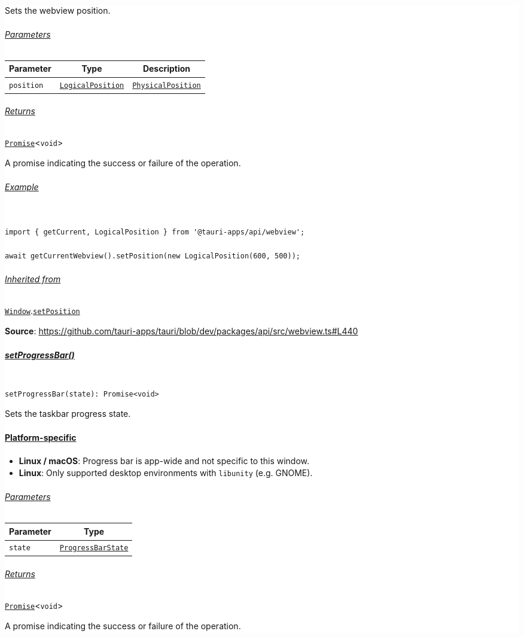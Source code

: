 Sets the webview position.

###### [Parameters](#parameters-36)

| Parameter | Type | Description |
| --- | --- | --- |
| `position` | [`LogicalPosition`](namespacedpi.md) | [`PhysicalPosition`](namespacedpi.md) | [`Position`](namespacedpi.md) | The new position, in logical or physical pixels. |

###### [Returns](#returns-62)

[`Promise`](https://developer.mozilla.org/docs/Web/JavaScript/Reference/Global_Objects/Promise)<`void`>

A promise indicating the success or failure of the operation.

###### [Example](#example-60)

```

import { getCurrent, LogicalPosition } from '@tauri-apps/api/webview';

await getCurrentWebview().setPosition(new LogicalPosition(600, 500));

```

###### [Inherited from](#inherited-from-62)

[`Window`](namespacewindow.md).[`setPosition`](namespacewindow.md)

**Source**: <https://github.com/tauri-apps/tauri/blob/dev/packages/api/src/webview.ts#L440>

##### [setProgressBar()](#setprogressbar)

```

setProgressBar(state): Promise<void>

```

Sets the taskbar progress state.

#### [Platform-specific](#platform-specific-11)

* **Linux / macOS**: Progress bar is app-wide and not specific to this window.
* **Linux**: Only supported desktop environments with `libunity` (e.g. GNOME).

###### [Parameters](#parameters-37)

| Parameter | Type |
| --- | --- |
| `state` | [`ProgressBarState`](namespacewindow.md) |

###### [Returns](#returns-63)

[`Promise`](https://developer.mozilla.org/docs/Web/JavaScript/Reference/Global_Objects/Promise)<`void`>

A promise indicating the success or failure of the operation.
